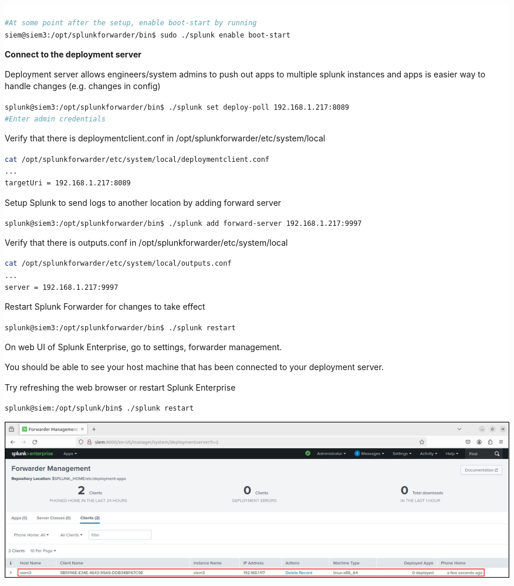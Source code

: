 ```bash

#At some point after the setup, enable boot-start by running
siem@siem3:/opt/splunkforwarder/bin$ sudo ./splunk enable boot-start
```

**Connect to the deployment server**

Deployment server allows engineers/system admins to push out apps to multiple splunk instances and apps is easier way to handle changes (e.g. changes in config)

```bash
splunk@siem3:/opt/splunkforwarder/bin$ ./splunk set deploy-poll 192.168.1.217:8089
#Enter admin credentials
```

Verify that there is deploymentclient.conf in /opt/splunkforwarder/etc/system/local

```bash
cat /opt/splunkforwarder/etc/system/local/deploymentclient.conf
...
targetUri = 192.168.1.217:8089
```

Setup Splunk to send logs to another location by adding forward server

```bash
splunk@siem3:/opt/splunkforwarder/bin$ ./splunk add forward-server 192.168.1.217:9997
```

Verify that there is outputs.conf in /opt/splunkforwarder/etc/system/local

```bash
cat /opt/splunkforwarder/etc/system/local/outputs.conf
...
server = 192.168.1.217:9997
```

Restart Splunk Forwarder for changes to take effect

```bash
splunk@siem3:/opt/splunkforwarder/bin$ ./splunk restart
```

On web UI of Splunk Enterprise, go to settings, forwarder management.

You should be able to see your host machine that has been connected to your deployment server.

Try refreshing the web browser or restart Splunk Enterprise

```bash
splunk@siem:/opt/splunk/bin$ ./splunk restart
```

![image.png](image%2077.png)
